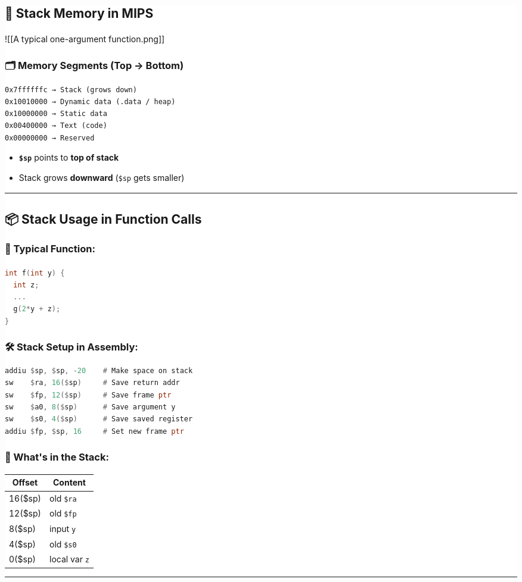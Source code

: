
## 🧠 Stack Memory in MIPS
![[A typical one-argument function.png]]

### 🗂 Memory Segments (Top → Bottom)

```text
0x7ffffffc → Stack (grows down)
0x10010000 → Dynamic data (.data / heap)
0x10000000 → Static data
0x00400000 → Text (code)
0x00000000 → Reserved
```

- **`$sp`** points to **top of stack**
    
- Stack grows **downward** (`$sp` gets smaller)
    

---

## 📦 Stack Usage in Function Calls

### 🧪 Typical Function:

```c
int f(int y) {
  int z;
  ...
  g(2*y + z);
}
```

### 🛠️ Stack Setup in Assembly:

```asm
addiu $sp, $sp, -20    # Make space on stack
sw    $ra, 16($sp)     # Save return addr
sw    $fp, 12($sp)     # Save frame ptr
sw    $a0, 8($sp)      # Save argument y
sw    $s0, 4($sp)      # Save saved register
addiu $fp, $sp, 16     # Set new frame ptr
```

### 🧠 What's in the Stack:

|Offset|Content|
|---|---|
|16($sp)|old `$ra`|
|12($sp)|old `$fp`|
|8($sp)|input `y`|
|4($sp)|old `$s0`|
|0($sp)|local var `z`|

---
